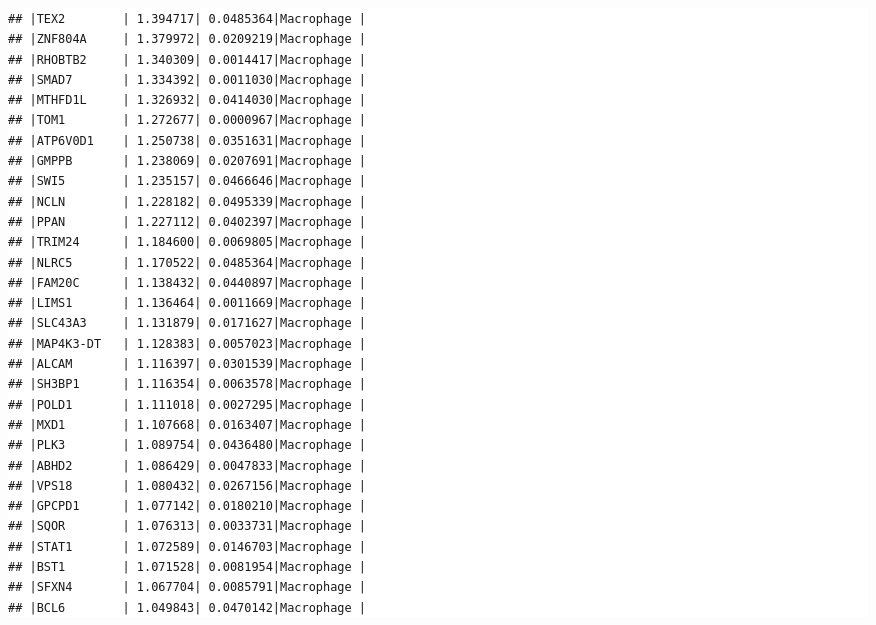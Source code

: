     ## |TEX2        | 1.394717| 0.0485364|Macrophage |
    ## |ZNF804A     | 1.379972| 0.0209219|Macrophage |
    ## |RHOBTB2     | 1.340309| 0.0014417|Macrophage |
    ## |SMAD7       | 1.334392| 0.0011030|Macrophage |
    ## |MTHFD1L     | 1.326932| 0.0414030|Macrophage |
    ## |TOM1        | 1.272677| 0.0000967|Macrophage |
    ## |ATP6V0D1    | 1.250738| 0.0351631|Macrophage |
    ## |GMPPB       | 1.238069| 0.0207691|Macrophage |
    ## |SWI5        | 1.235157| 0.0466646|Macrophage |
    ## |NCLN        | 1.228182| 0.0495339|Macrophage |
    ## |PPAN        | 1.227112| 0.0402397|Macrophage |
    ## |TRIM24      | 1.184600| 0.0069805|Macrophage |
    ## |NLRC5       | 1.170522| 0.0485364|Macrophage |
    ## |FAM20C      | 1.138432| 0.0440897|Macrophage |
    ## |LIMS1       | 1.136464| 0.0011669|Macrophage |
    ## |SLC43A3     | 1.131879| 0.0171627|Macrophage |
    ## |MAP4K3-DT   | 1.128383| 0.0057023|Macrophage |
    ## |ALCAM       | 1.116397| 0.0301539|Macrophage |
    ## |SH3BP1      | 1.116354| 0.0063578|Macrophage |
    ## |POLD1       | 1.111018| 0.0027295|Macrophage |
    ## |MXD1        | 1.107668| 0.0163407|Macrophage |
    ## |PLK3        | 1.089754| 0.0436480|Macrophage |
    ## |ABHD2       | 1.086429| 0.0047833|Macrophage |
    ## |VPS18       | 1.080432| 0.0267156|Macrophage |
    ## |GPCPD1      | 1.077142| 0.0180210|Macrophage |
    ## |SQOR        | 1.076313| 0.0033731|Macrophage |
    ## |STAT1       | 1.072589| 0.0146703|Macrophage |
    ## |BST1        | 1.071528| 0.0081954|Macrophage |
    ## |SFXN4       | 1.067704| 0.0085791|Macrophage |
    ## |BCL6        | 1.049843| 0.0470142|Macrophage |